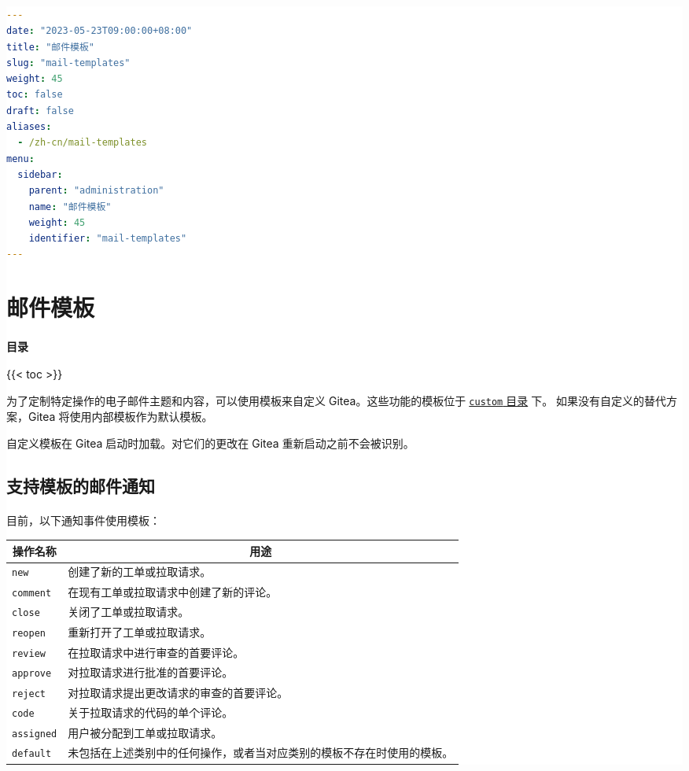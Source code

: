 ```yaml
---
date: "2023-05-23T09:00:00+08:00"
title: "邮件模板"
slug: "mail-templates"
weight: 45
toc: false
draft: false
aliases:
  - /zh-cn/mail-templates
menu:
  sidebar:
    parent: "administration"
    name: "邮件模板"
    weight: 45
    identifier: "mail-templates"
---
```


# 邮件模板

**目录**

{{< toc >}}

为了定制特定操作的电子邮件主题和内容，可以使用模板来自定义 Gitea。这些功能的模板位于 [`custom` 目录](https://docs.gitea.io/en-us/customizing-gitea/) 下。
如果没有自定义的替代方案，Gitea 将使用内部模板作为默认模板。

自定义模板在 Gitea 启动时加载。对它们的更改在 Gitea 重新启动之前不会被识别。

## 支持模板的邮件通知

目前，以下通知事件使用模板：

| 操作名称   | 用途                                                                                    |
| ----------- | ------------------------------------------------------------------------------------------------------------ |
| `new`       | 创建了新的工单或拉取请求。                                                                    |
| `comment`   | 在现有工单或拉取请求中创建了新的评论。                                                          |
| `close`     | 关闭了工单或拉取请求。                                                                         |
| `reopen`    | 重新打开了工单或拉取请求。                                                                       |
| `review`    | 在拉取请求中进行审查的首要评论。                                                               |
| `approve`   | 对拉取请求进行批准的首要评论。                                                                 |
| `reject`    | 对拉取请求提出更改请求的审查的首要评论。                                                       |
| `code`      | 关于拉取请求的代码的单个评论。                                                                 |
| `assigned`  | 用户被分配到工单或拉取请求。                                                                    |
| `default`   | 未包括在上述类别中的任何操作，或者当对应类别的模板不存在时使用的模板。                              |
